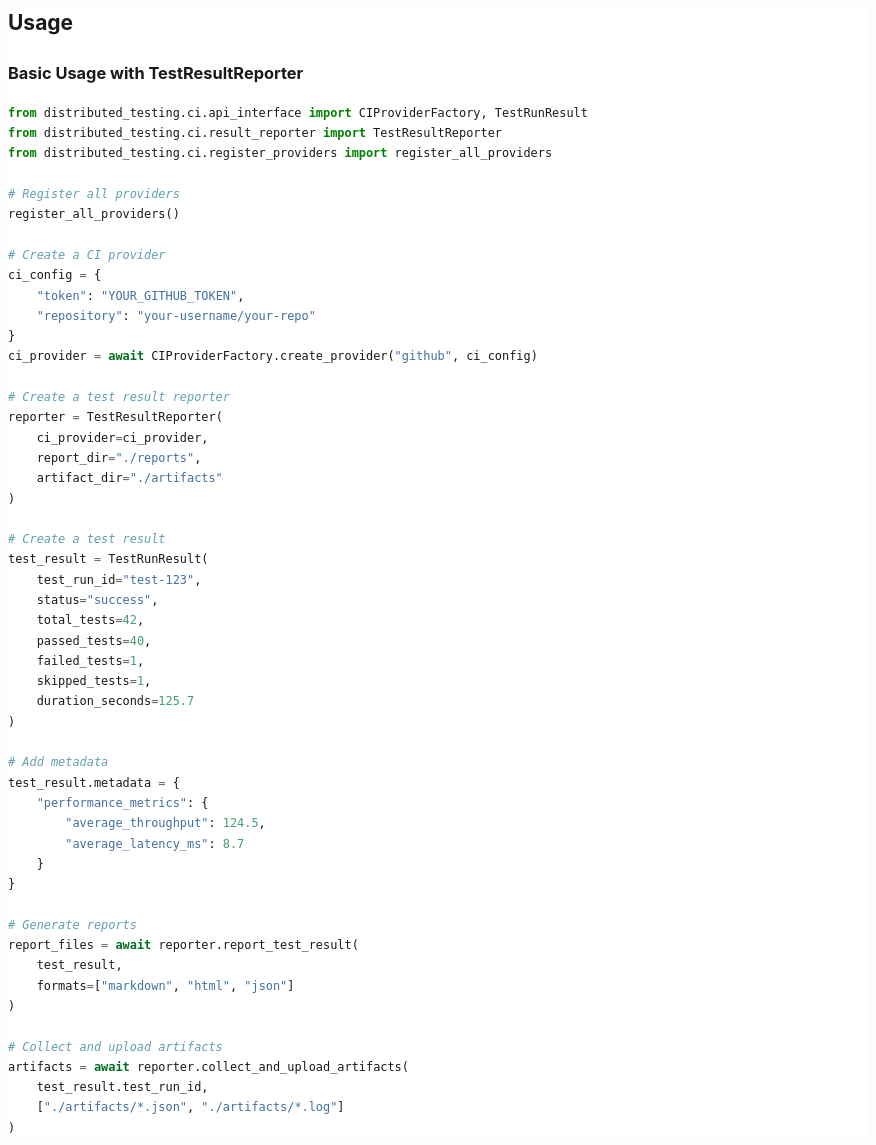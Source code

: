 ## Usage

### Basic Usage with TestResultReporter

```python
from distributed_testing.ci.api_interface import CIProviderFactory, TestRunResult
from distributed_testing.ci.result_reporter import TestResultReporter
from distributed_testing.ci.register_providers import register_all_providers

# Register all providers
register_all_providers()

# Create a CI provider
ci_config = {
    "token": "YOUR_GITHUB_TOKEN",
    "repository": "your-username/your-repo"
}
ci_provider = await CIProviderFactory.create_provider("github", ci_config)

# Create a test result reporter
reporter = TestResultReporter(
    ci_provider=ci_provider,
    report_dir="./reports",
    artifact_dir="./artifacts"
)

# Create a test result
test_result = TestRunResult(
    test_run_id="test-123",
    status="success",
    total_tests=42,
    passed_tests=40,
    failed_tests=1,
    skipped_tests=1,
    duration_seconds=125.7
)

# Add metadata
test_result.metadata = {
    "performance_metrics": {
        "average_throughput": 124.5,
        "average_latency_ms": 8.7
    }
}

# Generate reports
report_files = await reporter.report_test_result(
    test_result,
    formats=["markdown", "html", "json"]
)

# Collect and upload artifacts
artifacts = await reporter.collect_and_upload_artifacts(
    test_result.test_run_id,
    ["./artifacts/*.json", "./artifacts/*.log"]
)
```
